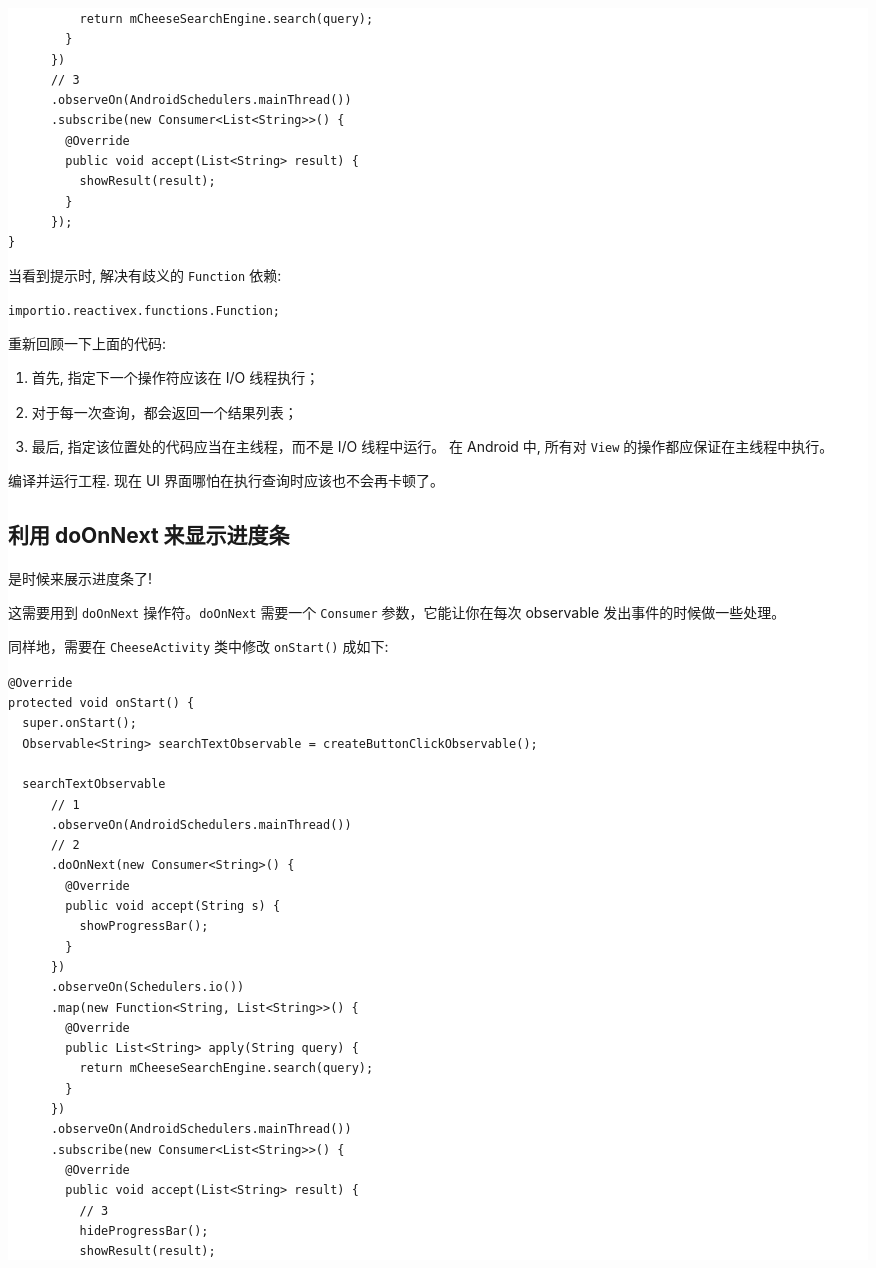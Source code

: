 ```
          return mCheeseSearchEngine.search(query);
        }
      })
      // 3
      .observeOn(AndroidSchedulers.mainThread())
      .subscribe(new Consumer<List<String>>() {
        @Override
        public void accept(List<String> result) {
          showResult(result);
        }
      });
}
```

当看到提示时, 解决有歧义的 `Function` 依赖:

```
importio.reactivex.functions.Function;
```

重新回顾一下上面的代码:

1. 首先, 指定下一个操作符应该在 I/O 线程执行；

2. 对于每一次查询，都会返回一个结果列表；

3. 最后, 指定该位置处的代码应当在主线程，而不是 I/O 线程中运行。 在 Android 中, 所有对 `View` 的操作都应保证在主线程中执行。

编译并运行工程. 现在 UI 界面哪怕在执行查询时应该也不会再卡顿了。

## 利用 doOnNext 来显示进度条 ##

是时候来展示进度条了!

这需要用到 `doOnNext` 操作符。`doOnNext` 需要一个 `Consumer` 参数，它能让你在每次 observable 发出事件的时候做一些处理。

同样地，需要在 `CheeseActivity` 类中修改 `onStart()` 成如下:

```
@Override
protected void onStart() {
  super.onStart();
  Observable<String> searchTextObservable = createButtonClickObservable();
 
  searchTextObservable
      // 1
      .observeOn(AndroidSchedulers.mainThread())
      // 2
      .doOnNext(new Consumer<String>() {
        @Override
        public void accept(String s) {
          showProgressBar();
        }
      })
      .observeOn(Schedulers.io())
      .map(new Function<String, List<String>>() {
        @Override
        public List<String> apply(String query) {
          return mCheeseSearchEngine.search(query);
        }
      })
      .observeOn(AndroidSchedulers.mainThread())
      .subscribe(new Consumer<List<String>>() {
        @Override
        public void accept(List<String> result) {
          // 3
          hideProgressBar();
          showResult(result);
```